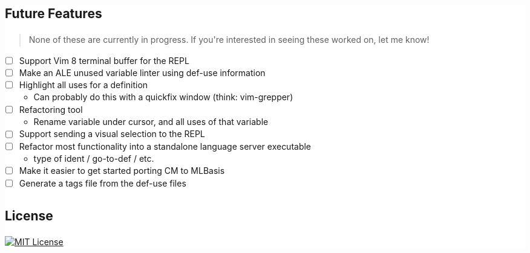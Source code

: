 ## Future Features

> None of these are currently in progress. If you're interested in seeing these
> worked on, let me know!

- [ ] Support Vim 8 terminal buffer for the REPL
- [ ] Make an ALE unused variable linter using def-use information
- [ ] Highlight all uses for a definition
  - Can probably do this with a quickfix window (think: vim-grepper)
- [ ] Refactoring tool
  - Rename variable under cursor, and all uses of that variable
- [ ] Support sending a visual selection to the REPL
- [ ] Refactor most functionality into a standalone language server executable
  - type of ident / go-to-def / etc.
- [ ] Make it easier to get started porting CM to MLBasis
- [ ] Generate a tags file from the def-use files

## License

[![MIT License](https://img.shields.io/badge/license-MIT-blue.svg)](https://jez.io/MIT-LICENSE.txt)



[def-use]: http://mlton.org/EmacsDefUseMode#_usage
[vim-plug]: https://github.com/junegunn/vim-plug
[vim-ide]: https://github.com/jez/vim-as-an-ide
[Neovim]: https://neovim.io
[Vimux]: https://github.com/benmills/vimux
[ALE]: https://github.com/w0rp/ale
